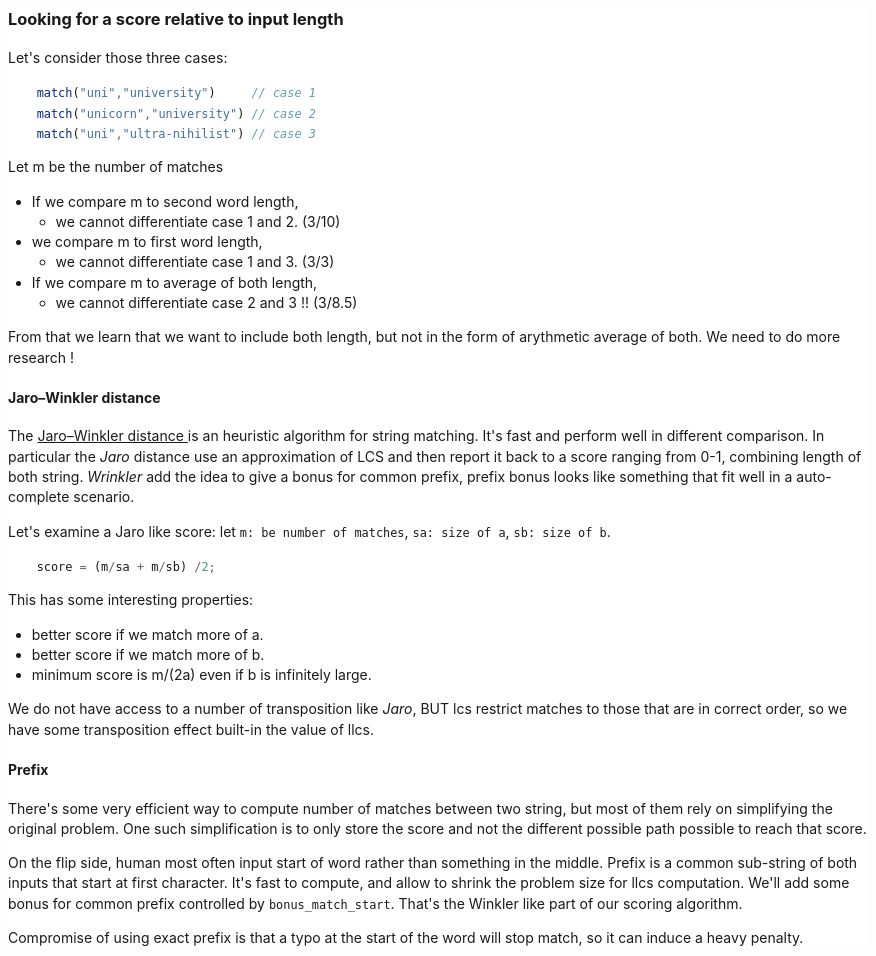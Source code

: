 ### Looking for a score relative to input length

Let's consider those three cases:

```javascript
    match("uni","university")     // case 1
    match("unicorn","university") // case 2
    match("uni","ultra-nihilist") // case 3
```

Let m be the number of matches

- If we compare m to second word length,
	- we cannot differentiate case 1 and 2. (3/10)
- we compare m to first word length,
	- we cannot differentiate case 1 and 3. (3/3)
- If we compare m to average of both length,
	-  we cannot differentiate case 2 and 3 !! (3/8.5)

From that we learn that we want to include both length, but not in the form of arythmetic average of both. We need to do more research !

#### Jaro–Winkler distance

The [Jaro–Winkler distance ](https://en.wikipedia.org/wiki/Jaro%E2%80%93Winkler_distance) is an heuristic algorithm for string matching. It's fast and perform well in different comparison.  In particular the *Jaro* distance use an approximation of LCS and then report it back to a score ranging from 0-1, combining length of both string. *Wrinkler* add the idea to give a bonus for common prefix, prefix bonus looks like something that fit well in a auto-complete scenario.

Let's examine a Jaro like score: let `m: be number of matches`, `sa: size of a`, `sb: size of b`.

```javascript
    score = (m/sa + m/sb) /2;
```

This has some interesting properties:

 - better score if we match more of a.
 - better score if we match more of b.
 - minimum score is m/(2a) even if b is infinitely large.

We do not have access to a number of transposition like *Jaro*, BUT lcs restrict matches to those that are in correct order, so we have some transposition effect built-in the value of llcs.

#### Prefix

There's some very efficient way to compute number of matches between two string, but most of them rely on simplifying the original problem. One such simplification is to only store the score and not the different possible path possible to reach that score.

On the flip side, human most often input start of word rather than something in the middle. Prefix is a common sub-string of both inputs that start at first character. It's fast to compute, and allow to shrink the problem size for llcs computation. We'll add some bonus for common prefix controlled by `bonus_match_start`. That's the Winkler like part of our scoring algorithm.

Compromise of using exact prefix is that a typo at the start of the word will stop  match, so it can induce a heavy penalty.

